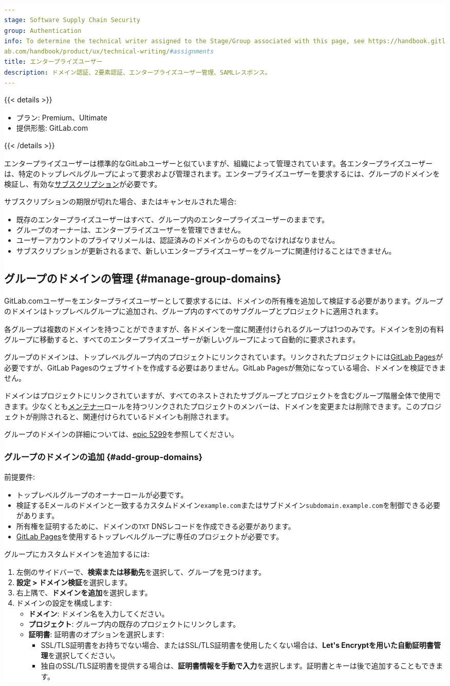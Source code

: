 ```yaml
---
stage: Software Supply Chain Security
group: Authentication
info: To determine the technical writer assigned to the Stage/Group associated with this page, see https://handbook.gitlab.com/handbook/product/ux/technical-writing/#assignments
title: エンタープライズユーザー
description: ドメイン認証、2要素認証、エンタープライズユーザー管理、SAMLレスポンス。
---
```


{{< details >}}

- プラン: Premium、Ultimate
- 提供形態: GitLab.com

{{< /details >}}

エンタープライズユーザーは標準的なGitLabユーザーと似ていますが、組織によって管理されています。各エンタープライズユーザーは、特定のトップレベルグループによって要求および管理されます。エンタープライズユーザーを要求するには、グループのドメインを検証し、有効な[サブスクリプション](../../subscriptions/_index.md)が必要です。

サブスクリプションの期限が切れた場合、またはキャンセルされた場合: 

- 既存のエンタープライズユーザーはすべて、グループ内のエンタープライズユーザーのままです。
- グループのオーナーは、エンタープライズユーザーを管理できません。
- ユーザーアカウントのプライマリメールは、認証済みのドメインからのものでなければなりません。
- サブスクリプションが更新されるまで、新しいエンタープライズユーザーをグループに関連付けることはできません。

## グループのドメインの管理 {#manage-group-domains}

GitLab.comユーザーをエンタープライズユーザーとして要求するには、ドメインの所有権を追加して検証する必要があります。グループのドメインはトップレベルグループに追加され、グループ内のすべてのサブグループとプロジェクトに適用されます。

各グループは複数のドメインを持つことができますが、各ドメインを一度に関連付けられるグループは1つのみです。ドメインを別の有料グループに移動すると、すべてのエンタープライズユーザーが新しいグループによって自動的に要求されます。

グループのドメインは、トップレベルグループ内のプロジェクトにリンクされています。リンクされたプロジェクトには[GitLab Pages](../project/pages/_index.md)が必要ですが、GitLab Pagesのウェブサイトを作成する必要はありません。GitLab Pagesが無効になっている場合、ドメインを検証できません。

ドメインはプロジェクトにリンクされていますが、すべてのネストされたサブグループとプロジェクトを含むグループ階層全体で使用できます。少なくとも[メンテナー](../permissions.md#project-members-permissions)ロールを持つリンクされたプロジェクトのメンバーは、ドメインを変更または削除できます。このプロジェクトが削除されると、関連付けられているドメインも削除されます。

グループのドメインの詳細については、[epic 5299](https://gitlab.com/groups/gitlab-org/-/epics/5299)を参照してください。

### グループのドメインの追加 {#add-group-domains}

前提要件:

- トップレベルグループのオーナーロールが必要です。
- 検証するEメールのドメインと一致するカスタムドメイン`example.com`またはサブドメイン`subdomain.example.com`を制御できる必要があります。
- 所有権を証明するために、ドメインの`TXT` DNSレコードを作成できる必要があります。
- [GitLab Pages](../project/pages/_index.md)を使用するトップレベルグループに専任のプロジェクトが必要です。

グループにカスタムドメインを追加するには: 

1. 左側のサイドバーで、**検索または移動先**を選択して、グループを見つけます。
1. **設定 > ドメイン検証**を選択します。
1. 右上隅で、**ドメインを追加**を選択します。
1. ドメインの設定を構成します:
   - **ドメイン**: ドメイン名を入力してください。
   - **プロジェクト**: グループ内の既存のプロジェクトにリンクします。
   - **証明書**: 証明書のオプションを選択します: 
     - SSL/TLS証明書をお持ちでない場合、またはSSL/TLS証明書を使用したくない場合は、**Let's Encryptを用いた自動証明書管理**を選択してください。
     - 独自のSSL/TLS証明書を提供する場合は、**証明書情報を手動で入力**を選択します。証明書とキーは後で追加することもできます。
